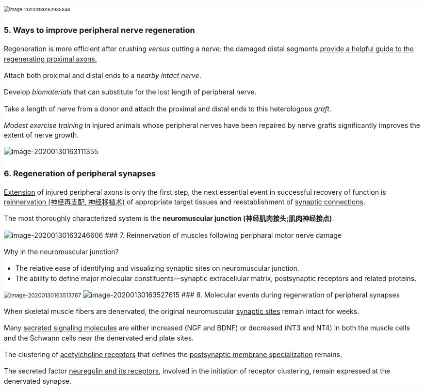 <img src="https://hexo20200628-1259353497.cos.ap-guangzhou.myqcloud.com/Articles/Academic_Notes/Neurobiology/image-20200130162935648.png" alt="image-20200130162935648" style="zoom:67%;" />

### 5. Ways to improve peripheral nerve regeneration

Regeneration is more efficient after crushing *versus* cutting a nerve: the damaged distal segments <u>provide a helpful guide to the regenerating proximal axons.</u>

Attach both proximal and distal ends to a *nearby intact nerve*.

Develop *biomaterials* that can substitute for the lost length of peripheral nerve.

Take a length of nerve from a donor and attach the proximal and distal ends to this heterologous *graft*. 

*Modest exercise training* in injured animals whose peripheral nerves have been repaired by nerve grafts significantly improves the extent of nerve growth.

<img src="https://hexo20200628-1259353497.cos.ap-guangzhou.myqcloud.com/Articles/Academic_Notes/Neurobiology/image-20200130163111355.png" alt="image-20200130163111355" />

### 6. Regeneration of peripheral synapses

<u>Extension</u> of injured peripheral axons is only the first step, the next essential event in successful recovery of function is <u>reinnervation (神经再支配, 神经移植术)</u> of appropriate target tissues and reestablishment of <u>synaptic connections</u>.

The most thoroughly characterized system is the **neuromuscular junction (神经肌肉接头;肌肉神经接点)**.

<img src="https://hexo20200628-1259353497.cos.ap-guangzhou.myqcloud.com/Articles/Academic_Notes/Neurobiology/image-20200130163246606.png" alt="image-20200130163246606" style="zoom:100%;" />
### 7. Reinnervation of muscles following peripharal motor nerve damage

Why in the neuromuscular junction?

+ The relative ease of identifying and visualizing synaptic sites on neuromuscular junction.
+ The ability to define major molecular constituents—synaptic extracellular matrix, postsynaptic receptors and related proteins.

<img src="https://hexo20200628-1259353497.cos.ap-guangzhou.myqcloud.com/Articles/Academic_Notes/Neurobiology/image-20200130163513767.png" alt="image-20200130163513767" style="zoom:80%;" />

<img src="https://hexo20200628-1259353497.cos.ap-guangzhou.myqcloud.com/Articles/Academic_Notes/Neurobiology/image-20200130163527615.png" alt="image-20200130163527615" style="zoom:100%;" />
### 8. Molecular events during regeneration of peripheral synapses

When skeletal muscle fibers are denervated, the original neuromuscular <u>synaptic sites</u> remain intact for weeks.

Many <u>secreted signaling molecules</u> are either increased (NGF and BDNF) or decreased (NT3 and NT4) in both the muscle cells and the Schwann cells near the denervated end plate sites. 

The clustering of <u>acetylcholine receptors</u> that defines the <u>postsynaptic membrane specialization</u> remains.

The secreted factor <u>neuregulin and its receptors</u>, involved in the initiation of receptor clustering, remain expressed at the denervated synapse.
